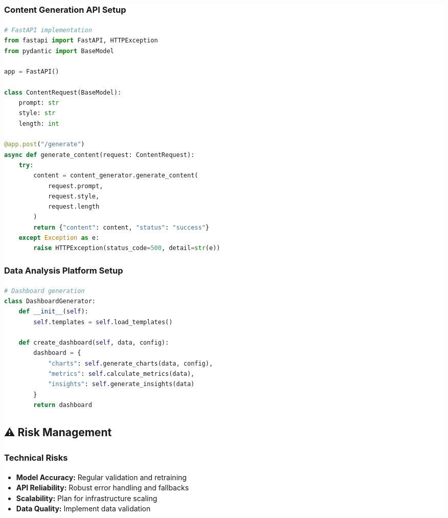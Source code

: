 ### Content Generation API Setup
```python
# FastAPI implementation
from fastapi import FastAPI, HTTPException
from pydantic import BaseModel

app = FastAPI()

class ContentRequest(BaseModel):
    prompt: str
    style: str
    length: int

@app.post("/generate")
async def generate_content(request: ContentRequest):
    try:
        content = content_generator.generate_content(
            request.prompt, 
            request.style, 
            request.length
        )
        return {"content": content, "status": "success"}
    except Exception as e:
        raise HTTPException(status_code=500, detail=str(e))
```

### Data Analysis Platform Setup
```python
# Dashboard generation
class DashboardGenerator:
    def __init__(self):
        self.templates = self.load_templates()
    
    def create_dashboard(self, data, config):
        dashboard = {
            "charts": self.generate_charts(data, config),
            "metrics": self.calculate_metrics(data),
            "insights": self.generate_insights(data)
        }
        return dashboard
```

## ⚠️ Risk Management

### Technical Risks
- **Model Accuracy:** Regular validation and retraining
- **API Reliability:** Robust error handling and fallbacks
- **Scalability:** Plan for infrastructure scaling
- **Data Quality:** Implement data validation
